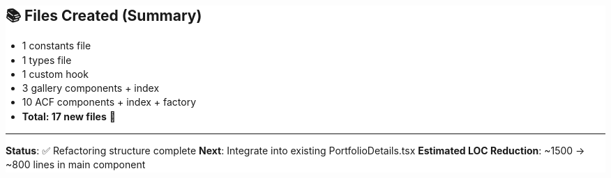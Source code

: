 ## 📚 Files Created (Summary)

- 1 constants file
- 1 types file
- 1 custom hook
- 3 gallery components + index
- 10 ACF components + index + factory
- **Total: 17 new files** 🎉

---

**Status**: ✅ Refactoring structure complete
**Next**: Integrate into existing PortfolioDetails.tsx
**Estimated LOC Reduction**: ~1500 → ~800 lines in main component

